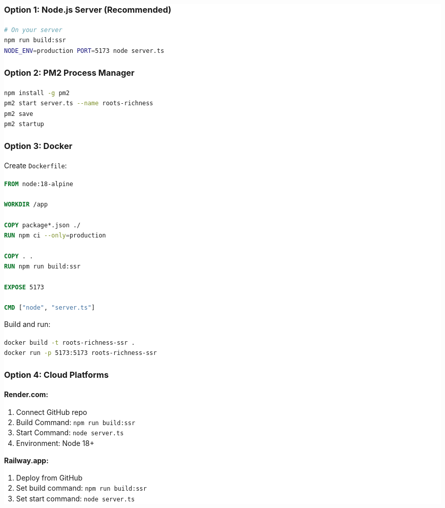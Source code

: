 ### Option 1: Node.js Server (Recommended)

```bash
# On your server
npm run build:ssr
NODE_ENV=production PORT=5173 node server.ts
```

### Option 2: PM2 Process Manager

```bash
npm install -g pm2
pm2 start server.ts --name roots-richness
pm2 save
pm2 startup
```

### Option 3: Docker

Create `Dockerfile`:

```dockerfile
FROM node:18-alpine

WORKDIR /app

COPY package*.json ./
RUN npm ci --only=production

COPY . .
RUN npm run build:ssr

EXPOSE 5173

CMD ["node", "server.ts"]
```

Build and run:
```bash
docker build -t roots-richness-ssr .
docker run -p 5173:5173 roots-richness-ssr
```

### Option 4: Cloud Platforms

**Render.com:**
1. Connect GitHub repo
2. Build Command: `npm run build:ssr`
3. Start Command: `node server.ts`
4. Environment: Node 18+

**Railway.app:**
1. Deploy from GitHub
2. Set build command: `npm run build:ssr`
3. Set start command: `node server.ts`
